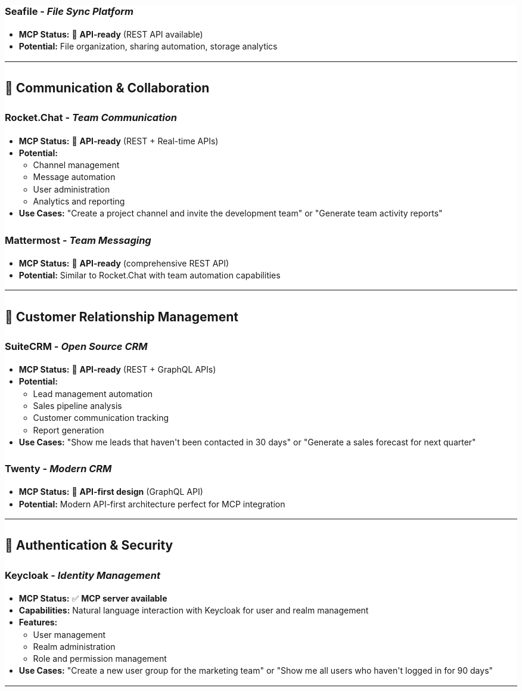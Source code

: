 ### **Seafile** - *File Sync Platform*
- **MCP Status:** 🔄 **API-ready** (REST API available)
- **Potential:** File organization, sharing automation, storage analytics

---

## 📧 **Communication & Collaboration**

### **Rocket.Chat** - *Team Communication*
- **MCP Status:** 🔄 **API-ready** (REST + Real-time APIs)
- **Potential:**
  - Channel management
  - Message automation
  - User administration
  - Analytics and reporting
- **Use Cases:** "Create a project channel and invite the development team" or "Generate team activity reports"

### **Mattermost** - *Team Messaging*
- **MCP Status:** 🔄 **API-ready** (comprehensive REST API)
- **Potential:** Similar to Rocket.Chat with team automation capabilities

---

## 🎯 **Customer Relationship Management**

### **SuiteCRM** - *Open Source CRM*
- **MCP Status:** 🔄 **API-ready** (REST + GraphQL APIs)
- **Potential:**
  - Lead management automation
  - Sales pipeline analysis
  - Customer communication tracking
  - Report generation
- **Use Cases:** "Show me leads that haven't been contacted in 30 days" or "Generate a sales forecast for next quarter"

### **Twenty** - *Modern CRM*
- **MCP Status:** 🔄 **API-first design** (GraphQL API)
- **Potential:** Modern API-first architecture perfect for MCP integration

---

## 🔐 **Authentication & Security**

### **Keycloak** - *Identity Management*
- **MCP Status:** ✅ **MCP server available**
- **Capabilities:** Natural language interaction with Keycloak for user and realm management
- **Features:**
  - User management
  - Realm administration
  - Role and permission management
- **Use Cases:** "Create a new user group for the marketing team" or "Show me all users who haven't logged in for 90 days"

---